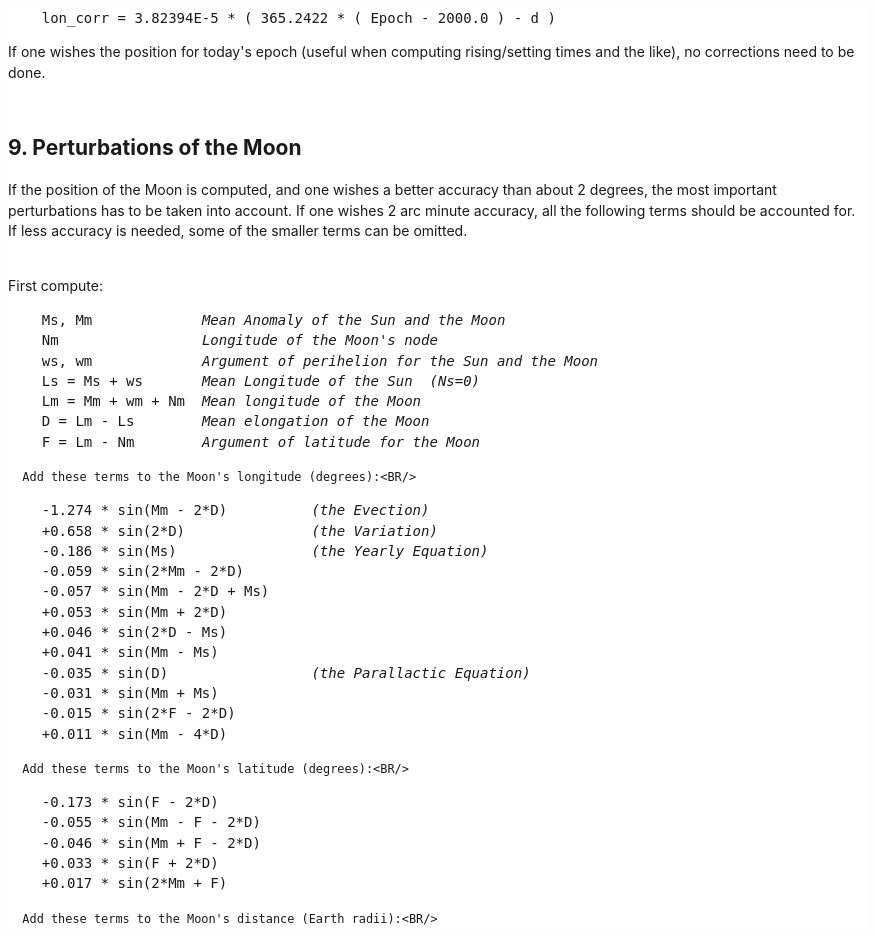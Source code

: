 <pre>
    lon_corr = 3.82394E-5 * ( 365.2422 * ( Epoch - 2000.0 ) - d )
</pre>

If one wishes the position for today's epoch (useful when computing
rising/setting times and the like), no corrections need to be done.<BR/><BR/>


<a name="9"><h2>9. Perturbations of the Moon</h2>

If the position of the Moon is computed, and one wishes a better
accuracy than about 2 degrees, the most important perturbations has
to be taken into account.  If one wishes 2 arc minute accuracy, all
the following terms should be accounted for.  If less accuracy is
needed, some of the smaller terms can be omitted.<BR/><BR/>

First compute:<BR/>

<pre>
    Ms, Mm             <i>Mean Anomaly of the Sun and the Moon</i>
    Nm                 <i>Longitude of the Moon's node</i>
    ws, wm             <i>Argument of perihelion for the Sun and the Moon</i>
    Ls = Ms + ws       <i>Mean Longitude of the Sun  (Ns=0)</i>
    Lm = Mm + wm + Nm  <i>Mean longitude of the Moon</i>
    D = Lm - Ls        <i>Mean elongation of the Moon</i>
    F = Lm - Nm        <i>Argument of latitude for the Moon</i>
</pre>

      Add these terms to the Moon's longitude (degrees):<BR/>

<pre>
    -1.274 * sin(Mm - 2*D)          <i>(the Evection)</i>
    +0.658 * sin(2*D)               <i>(the Variation)</i>
    -0.186 * sin(Ms)                <i>(the Yearly Equation)</i>
    -0.059 * sin(2*Mm - 2*D)
    -0.057 * sin(Mm - 2*D + Ms)
    +0.053 * sin(Mm + 2*D)
    +0.046 * sin(2*D - Ms)
    +0.041 * sin(Mm - Ms)
    -0.035 * sin(D)                 <i>(the Parallactic Equation)</i>
    -0.031 * sin(Mm + Ms)
    -0.015 * sin(2*F - 2*D)
    +0.011 * sin(Mm - 4*D)
</pre>

      Add these terms to the Moon's latitude (degrees):<BR/>

<pre>
    -0.173 * sin(F - 2*D)
    -0.055 * sin(Mm - F - 2*D)
    -0.046 * sin(Mm + F - 2*D)
    +0.033 * sin(F + 2*D)
    +0.017 * sin(2*Mm + F)
</pre>

      Add these terms to the Moon's distance (Earth radii):<BR/>
